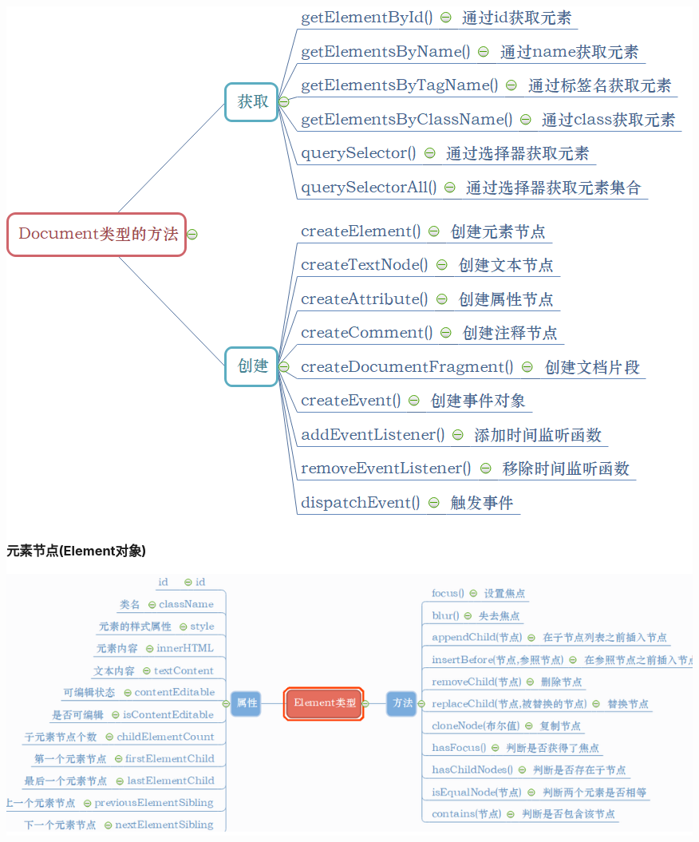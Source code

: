 ![](../../assets/cs-note/preface/basic/js-document类型方法.png)

### 元素节点(Element对象)
![](../../assets/cs-note/preface/basic/js-Element对象.png)
